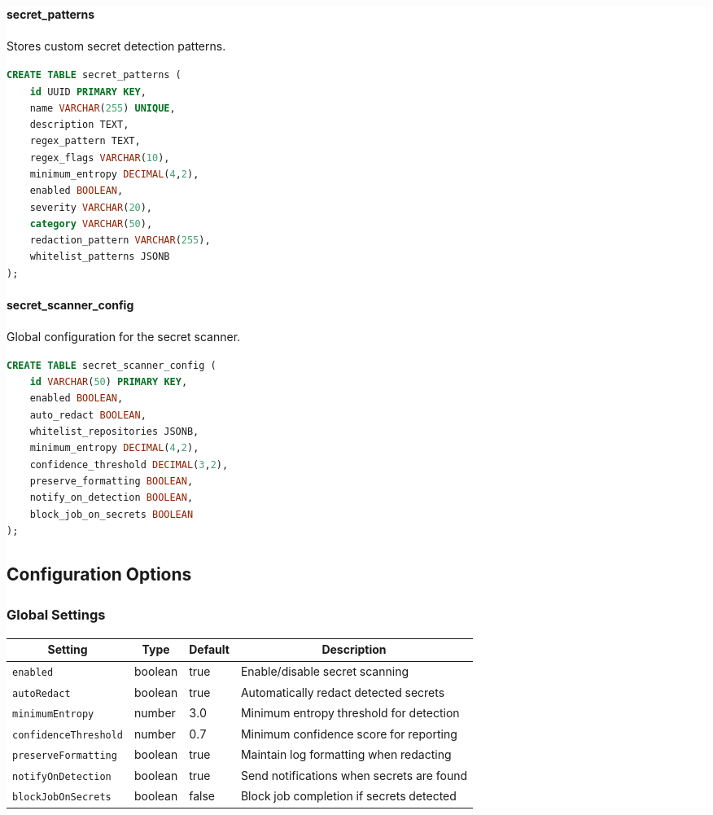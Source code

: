 #### secret_patterns
Stores custom secret detection patterns.

```sql
CREATE TABLE secret_patterns (
    id UUID PRIMARY KEY,
    name VARCHAR(255) UNIQUE,
    description TEXT,
    regex_pattern TEXT,
    regex_flags VARCHAR(10),
    minimum_entropy DECIMAL(4,2),
    enabled BOOLEAN,
    severity VARCHAR(20),
    category VARCHAR(50),
    redaction_pattern VARCHAR(255),
    whitelist_patterns JSONB
);
```

#### secret_scanner_config
Global configuration for the secret scanner.

```sql
CREATE TABLE secret_scanner_config (
    id VARCHAR(50) PRIMARY KEY,
    enabled BOOLEAN,
    auto_redact BOOLEAN,
    whitelist_repositories JSONB,
    minimum_entropy DECIMAL(4,2),
    confidence_threshold DECIMAL(3,2),
    preserve_formatting BOOLEAN,
    notify_on_detection BOOLEAN,
    block_job_on_secrets BOOLEAN
);
```

## Configuration Options

### Global Settings

| Setting | Type | Default | Description |
|---------|------|---------|-------------|
| `enabled` | boolean | true | Enable/disable secret scanning |
| `autoRedact` | boolean | true | Automatically redact detected secrets |
| `minimumEntropy` | number | 3.0 | Minimum entropy threshold for detection |
| `confidenceThreshold` | number | 0.7 | Minimum confidence score for reporting |
| `preserveFormatting` | boolean | true | Maintain log formatting when redacting |
| `notifyOnDetection` | boolean | true | Send notifications when secrets are found |
| `blockJobOnSecrets` | boolean | false | Block job completion if secrets detected |
